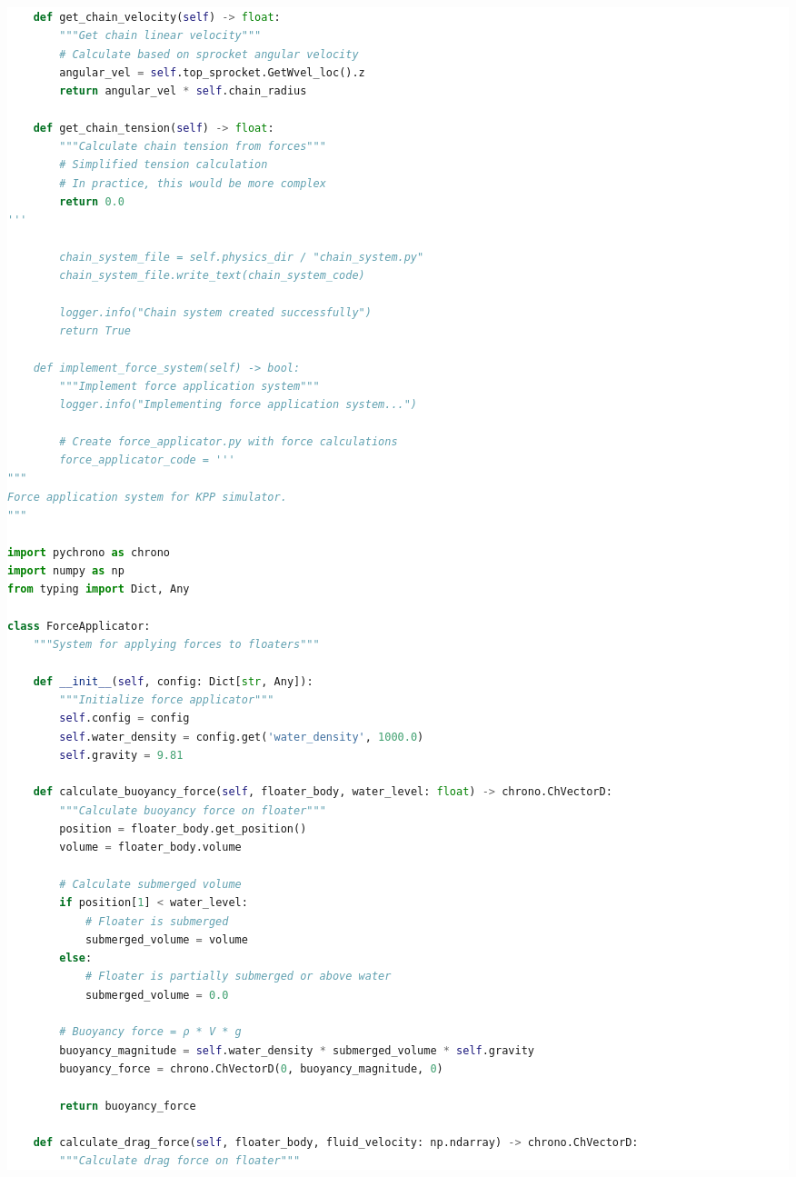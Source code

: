 ```python
    def get_chain_velocity(self) -> float:
        """Get chain linear velocity"""
        # Calculate based on sprocket angular velocity
        angular_vel = self.top_sprocket.GetWvel_loc().z
        return angular_vel * self.chain_radius
        
    def get_chain_tension(self) -> float:
        """Calculate chain tension from forces"""
        # Simplified tension calculation
        # In practice, this would be more complex
        return 0.0
'''
        
        chain_system_file = self.physics_dir / "chain_system.py"
        chain_system_file.write_text(chain_system_code)
        
        logger.info("Chain system created successfully")
        return True
    
    def implement_force_system(self) -> bool:
        """Implement force application system"""
        logger.info("Implementing force application system...")
        
        # Create force_applicator.py with force calculations
        force_applicator_code = '''
"""
Force application system for KPP simulator.
"""

import pychrono as chrono
import numpy as np
from typing import Dict, Any

class ForceApplicator:
    """System for applying forces to floaters"""
    
    def __init__(self, config: Dict[str, Any]):
        """Initialize force applicator"""
        self.config = config
        self.water_density = config.get('water_density', 1000.0)
        self.gravity = 9.81
        
    def calculate_buoyancy_force(self, floater_body, water_level: float) -> chrono.ChVectorD:
        """Calculate buoyancy force on floater"""
        position = floater_body.get_position()
        volume = floater_body.volume
        
        # Calculate submerged volume
        if position[1] < water_level:
            # Floater is submerged
            submerged_volume = volume
        else:
            # Floater is partially submerged or above water
            submerged_volume = 0.0
            
        # Buoyancy force = ρ * V * g
        buoyancy_magnitude = self.water_density * submerged_volume * self.gravity
        buoyancy_force = chrono.ChVectorD(0, buoyancy_magnitude, 0)
        
        return buoyancy_force
        
    def calculate_drag_force(self, floater_body, fluid_velocity: np.ndarray) -> chrono.ChVectorD:
        """Calculate drag force on floater"""
```